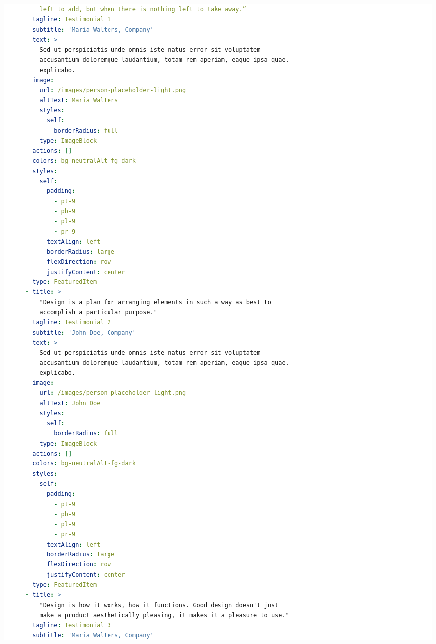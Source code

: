 ```yaml
          left to add, but when there is nothing left to take away.”
        tagline: Testimonial 1
        subtitle: 'Maria Walters, Company'
        text: >-
          Sed ut perspiciatis unde omnis iste natus error sit voluptatem
          accusantium doloremque laudantium, totam rem aperiam, eaque ipsa quae.
          explicabo.
        image:
          url: /images/person-placeholder-light.png
          altText: Maria Walters
          styles:
            self:
              borderRadius: full
          type: ImageBlock
        actions: []
        colors: bg-neutralAlt-fg-dark
        styles:
          self:
            padding:
              - pt-9
              - pb-9
              - pl-9
              - pr-9
            textAlign: left
            borderRadius: large
            flexDirection: row
            justifyContent: center
        type: FeaturedItem
      - title: >-
          "Design is a plan for arranging elements in such a way as best to
          accomplish a particular purpose."
        tagline: Testimonial 2
        subtitle: 'John Doe, Company'
        text: >-
          Sed ut perspiciatis unde omnis iste natus error sit voluptatem
          accusantium doloremque laudantium, totam rem aperiam, eaque ipsa quae.
          explicabo.
        image:
          url: /images/person-placeholder-light.png
          altText: John Doe
          styles:
            self:
              borderRadius: full
          type: ImageBlock
        actions: []
        colors: bg-neutralAlt-fg-dark
        styles:
          self:
            padding:
              - pt-9
              - pb-9
              - pl-9
              - pr-9
            textAlign: left
            borderRadius: large
            flexDirection: row
            justifyContent: center
        type: FeaturedItem
      - title: >-
          "Design is how it works, how it functions. Good design doesn't just
          make a product aesthetically pleasing, it makes it a pleasure to use."
        tagline: Testimonial 3
        subtitle: 'Maria Walters, Company'
```